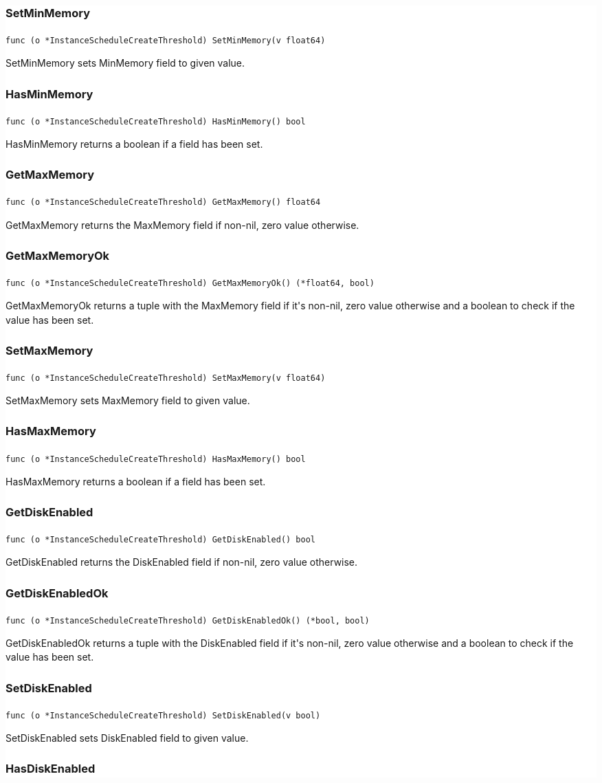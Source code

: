 ### SetMinMemory

`func (o *InstanceScheduleCreateThreshold) SetMinMemory(v float64)`

SetMinMemory sets MinMemory field to given value.

### HasMinMemory

`func (o *InstanceScheduleCreateThreshold) HasMinMemory() bool`

HasMinMemory returns a boolean if a field has been set.

### GetMaxMemory

`func (o *InstanceScheduleCreateThreshold) GetMaxMemory() float64`

GetMaxMemory returns the MaxMemory field if non-nil, zero value otherwise.

### GetMaxMemoryOk

`func (o *InstanceScheduleCreateThreshold) GetMaxMemoryOk() (*float64, bool)`

GetMaxMemoryOk returns a tuple with the MaxMemory field if it's non-nil, zero value otherwise
and a boolean to check if the value has been set.

### SetMaxMemory

`func (o *InstanceScheduleCreateThreshold) SetMaxMemory(v float64)`

SetMaxMemory sets MaxMemory field to given value.

### HasMaxMemory

`func (o *InstanceScheduleCreateThreshold) HasMaxMemory() bool`

HasMaxMemory returns a boolean if a field has been set.

### GetDiskEnabled

`func (o *InstanceScheduleCreateThreshold) GetDiskEnabled() bool`

GetDiskEnabled returns the DiskEnabled field if non-nil, zero value otherwise.

### GetDiskEnabledOk

`func (o *InstanceScheduleCreateThreshold) GetDiskEnabledOk() (*bool, bool)`

GetDiskEnabledOk returns a tuple with the DiskEnabled field if it's non-nil, zero value otherwise
and a boolean to check if the value has been set.

### SetDiskEnabled

`func (o *InstanceScheduleCreateThreshold) SetDiskEnabled(v bool)`

SetDiskEnabled sets DiskEnabled field to given value.

### HasDiskEnabled
